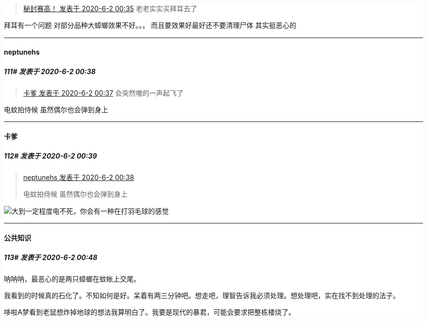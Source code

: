 

<blockquote><a href="httphttps://bbs.saraba1st.com/2b/forum.php?mod=redirect&amp;goto=findpost&amp;pid=47644754&amp;ptid=1939060" target="_blank">秘封赛高！ 发表于 2020-6-2 00:35</a>
老老实实买拜耳去了</blockquote>
拜耳有一个问题 对部分品种大蟑螂效果不好。。。
而且要效果好最好还不要清理尸体 其实挺恶心的







-----

####  neptunehs  
##### 111#       发表于 2020-6-2 00:38



<blockquote><a href="httphttps://bbs.saraba1st.com/2b/forum.php?mod=redirect&amp;goto=findpost&amp;pid=47644771&amp;ptid=1939060" target="_blank">卡爹 发表于 2020-6-2 00:37</a>
会突然嗷的一声起飞了</blockquote>
电蚊拍侍候 虽然偶尔也会弹到身上







-----

####  卡爹  
##### 112#       发表于 2020-6-2 00:39



<blockquote><a href="httphttps://bbs.saraba1st.com/2b/forum.php?mod=redirect&amp;goto=findpost&amp;pid=47644777&amp;ptid=1939060" target="_blank">neptunehs 发表于 2020-6-2 00:38</a>

电蚊拍侍候 虽然偶尔也会弹到身上</blockquote>
<img src="https://static.saraba1st.com/image/smiley/face2017/068.png" referrerpolicy="no-referrer">大到一定程度电不死，你会有一种在打羽毛球的感觉







-----

####  公共知识  
##### 113#       发表于 2020-6-2 00:48




呐呐呐，最恶心的是两只蟑螂在蚊帐上交尾。


我看到的时候真的石化了。不知如何是好。呆着有两三分钟吧。想走吧，理智告诉我必须处理。想处理吧，实在找不到处理的法子。


哆啦A梦看到老鼠想炸掉地球的想法我算明白了。我要是现代的暴君，可能会要求把整栋楼烧了。
